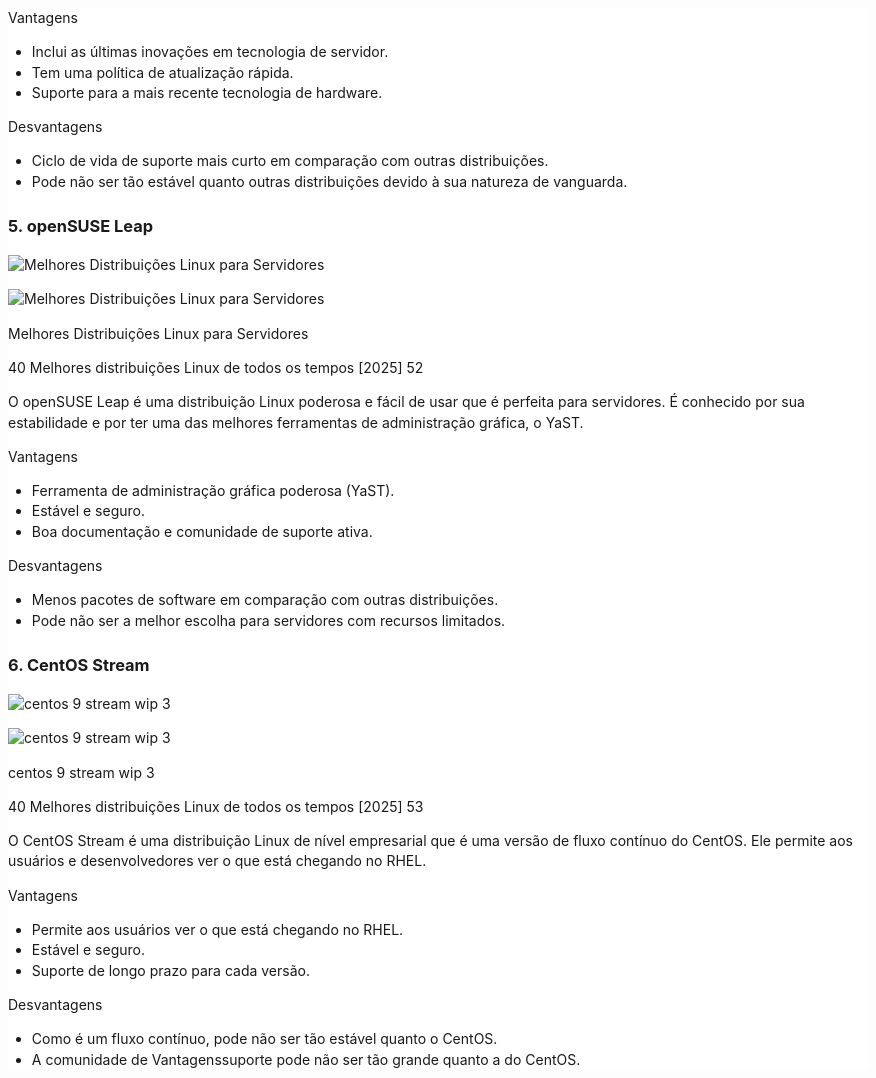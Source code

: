Vantagens

*   Inclui as últimas inovações em tecnologia de servidor.
*   Tem uma política de atualização rápida.
*   Suporte para a mais recente tecnologia de hardware.

Desvantagens

*   Ciclo de vida de suporte mais curto em comparação com outras distribuições.
*   Pode não ser tão estável quanto outras distribuições devido à sua natureza de vanguarda.

### 5. openSUSE Leap

![Melhores Distribuições Linux para Servidores](https://sempreupdate.com.br/wp-content/uploads/2023/11/opensuse-leap.webp "40 Melhores distribuições Linux de todos os tempos \[2025] 18")

![Melhores Distribuições Linux para Servidores](https://sempreupdate.com.br/wp-content/uploads/2023/11/opensuse-leap.webp "40 Melhores distribuições Linux de todos os tempos \[2025] 18")

Melhores Distribuições Linux para Servidores

40 Melhores distribuições Linux de todos os tempos \[2025] 52

O openSUSE Leap é uma distribuição Linux poderosa e fácil de usar que é perfeita para servidores. É conhecido por sua estabilidade e por ter uma das melhores ferramentas de administração gráfica, o YaST.

Vantagens

*   Ferramenta de administração gráfica poderosa (YaST).
*   Estável e seguro.
*   Boa documentação e comunidade de suporte ativa.

Desvantagens

*   Menos pacotes de software em comparação com outras distribuições.
*   Pode não ser a melhor escolha para servidores com recursos limitados.

### 6. CentOS Stream

![centos 9 stream wip 3](https://sempreupdate.com.br/wp-content/uploads/2023/11/centos-9-stream-wip-3.jpg "40 Melhores distribuições Linux de todos os tempos \[2025] 19")

![centos 9 stream wip 3](https://sempreupdate.com.br/wp-content/uploads/2023/11/centos-9-stream-wip-3.jpg "40 Melhores distribuições Linux de todos os tempos \[2025] 19")

centos 9 stream wip 3

40 Melhores distribuições Linux de todos os tempos \[2025] 53

O CentOS Stream é uma distribuição Linux de nível empresarial que é uma versão de fluxo contínuo do CentOS. Ele permite aos usuários e desenvolvedores ver o que está chegando no RHEL.

Vantagens

*   Permite aos usuários ver o que está chegando no RHEL.
*   Estável e seguro.
*   Suporte de longo prazo para cada versão.

Desvantagens

*   Como é um fluxo contínuo, pode não ser tão estável quanto o CentOS.
*   A comunidade de Vantagenssuporte pode não ser tão grande quanto a do CentOS.
